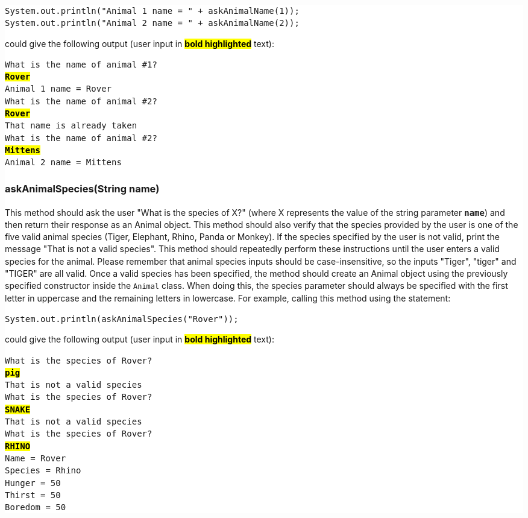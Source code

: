 <pre>
System.out.println("Animal 1 name = " + askAnimalName(1));
System.out.println("Animal 2 name = " + askAnimalName(2));
</pre>

could give the following output (user input in <mark>**bold highlighted**</mark> text):

<pre>
What is the name of animal #1?
<mark><b>Rover</b></mark>
Animal 1 name = Rover
What is the name of animal #2?
<mark><b>Rover</b></mark>
That name is already taken
What is the name of animal #2?
<mark><b>Mittens</b></mark>
Animal 2 name = Mittens
</pre>


### **askAnimalSpecies(String name)**

This method should ask the user "What is the species of X?" (where X represents the value of the string parameter
<samp>**name**</samp>) and then return their response as an Animal object.
This method should also verify that the species provided by the user is one of the five valid animal species (Tiger, 
Elephant, Rhino, Panda or Monkey). If the species specified by the user is not valid, print the message "That is not a 
valid species". This method should repeatedly perform these instructions until the user enters a valid species for the animal. 
Please remember that animal species inputs should be case-insensitive, so the inputs "Tiger", "tiger" and "TIGER" are all valid.
Once a valid species has been specified, the method should create an Animal object using the previously specified 
constructor inside the `Animal` class. When doing this, the species parameter should always be specified with the first 
letter in uppercase and the remaining letters in lowercase.
For example, calling this method using the statement:


<pre>
System.out.println(askAnimalSpecies("Rover"));
</pre>

could give the following output (user input in <mark>**bold highlighted**</mark> text):

<pre>
What is the species of Rover?
<mark><b>pig</b></mark>
That is not a valid species
What is the species of Rover?
<mark><b>SNAKE</b></mark>
That is not a valid species
What is the species of Rover?
<mark><b>RHINO</b></mark>
Name = Rover
Species = Rhino
Hunger = 50
Thirst = 50
Boredom = 50
</pre>
